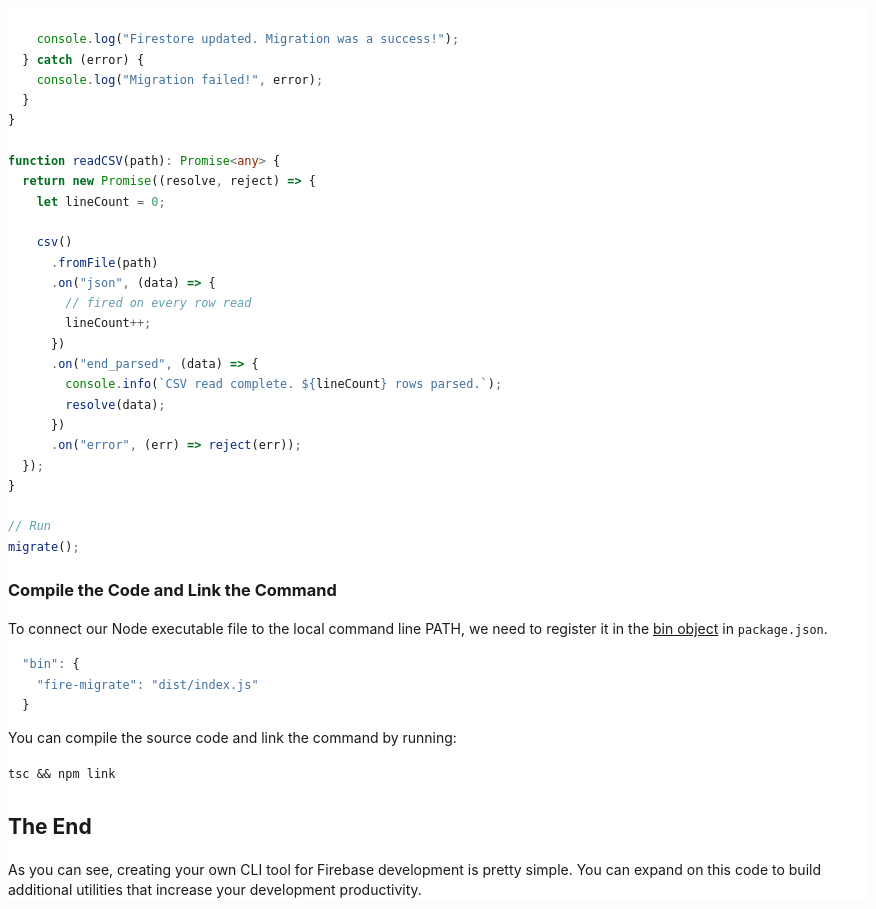 ```typescript

    console.log("Firestore updated. Migration was a success!");
  } catch (error) {
    console.log("Migration failed!", error);
  }
}

function readCSV(path): Promise<any> {
  return new Promise((resolve, reject) => {
    let lineCount = 0;

    csv()
      .fromFile(path)
      .on("json", (data) => {
        // fired on every row read
        lineCount++;
      })
      .on("end_parsed", (data) => {
        console.info(`CSV read complete. ${lineCount} rows parsed.`);
        resolve(data);
      })
      .on("error", (err) => reject(err));
  });
}

// Run
migrate();
```

### Compile the Code and Link the Command

To connect our Node executable file to the local command line PATH, we need to register it in the [bin object](https://docs.npmjs.com/files/package.json#bin) in `package.json`.

```js
  "bin": {
    "fire-migrate": "dist/index.js"
  }
```

You can compile the source code and link the command by running:

```shell
tsc && npm link
```

## The End

As you can see, creating your own CLI tool for Firebase development is pretty simple. You can expand on this code to build additional utilities that increase your development productivity.
